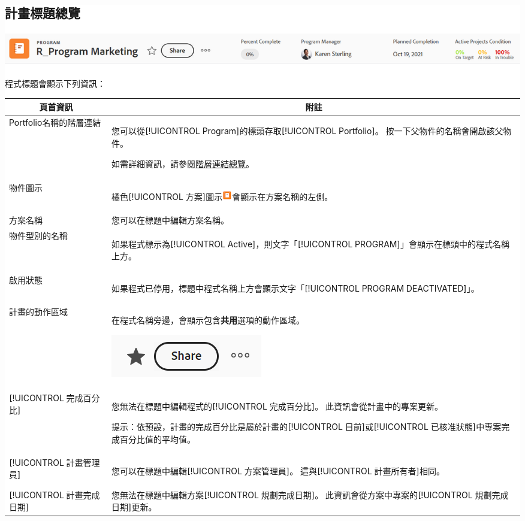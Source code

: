 ## 計畫標題總覽

![](assets/program-header-350x18.png)

程式標題會顯示下列資訊：

<table style="table-layout:auto"> 
 <col> 
 <col> 
 <thead> 
  <tr> 
   <th>頁首資訊</th> 
   <th>附註</th> 
  </tr> 
 </thead> 
 <tbody> 
  <tr> 
   <td role="rowheader">Portfolio名稱的階層連結</td> 
   <td> <p>您可以從[!UICONTROL Program]的標頭存取[!UICONTROL Portfolio]。 按一下父物件的名稱會開啟該父物件。</p> <p>如需詳細資訊，請參閱<a href="../../workfront-basics/the-new-workfront-experience/breadcrumb-overview.md" class="MCXref xref">階層連結總覽</a>。</p> </td> 
  </tr> 
  <tr> 
   <td role="rowheader">物件圖示 </td> 
   <td> <p>橘色[!UICONTROL 方案]圖示<img src="assets/nwe-programs-icon.png">會顯示在方案名稱的左側。</p> </td> 
  </tr> 
  <tr> 
   <td role="rowheader">方案名稱</td> 
   <td>您可以在標題中編輯方案名稱。</td> 
  </tr> 
  <tr> 
   <td role="rowheader">物件型別的名稱</td> 
   <td> <p>如果程式標示為[!UICONTROL Active]，則文字「[!UICONTROL PROGRAM]」會顯示在標頭中的程式名稱上方。</p> </td> 
  </tr> 
  <tr> 
   <td role="rowheader">啟用狀態</td> 
   <td> <p>如果程式已停用，標題中程式名稱上方會顯示文字「[!UICONTROL PROGRAM DEACTIVATED]」。</p> </td> 
  </tr> 
  <tr> 
   <td role="rowheader">計畫的動作區域</td> 
   <td> <p>在程式名稱旁邊，會顯示包含<b>共用</b>選項的動作區域。</p> <p> <img src="assets/actions-area-icons-with-share-button.png"> </td> 
  </tr> 
  <tr> 
   <td role="rowheader">[!UICONTROL 完成百分比]</td> 
   <td> <p>您無法在標題中編輯程式的[!UICONTROL 完成百分比]。 此資訊會從計畫中的專案更新。</p> <p>提示：依預設，計畫的完成百分比是屬於計畫的[!UICONTROL 目前]或[!UICONTROL 已核准狀態]中專案完成百分比值的平均值。</p> </td> 
  </tr> 
  <tr> 
   <td role="rowheader">[!UICONTROL 計畫管理員]</td> 
   <td> <p>您可以在標題中編輯[!UICONTROL 方案管理員]。 這與[!UICONTROL 計畫所有者]相同。</p> </td> 
  </tr> 
  <tr> 
   <td role="rowheader">[!UICONTROL 計畫完成日期]</td> 
   <td>您無法在標題中編輯方案[!UICONTROL 規劃完成日期]。 此資訊會從方案中專案的[!UICONTROL 規劃完成日期]更新。</td> 